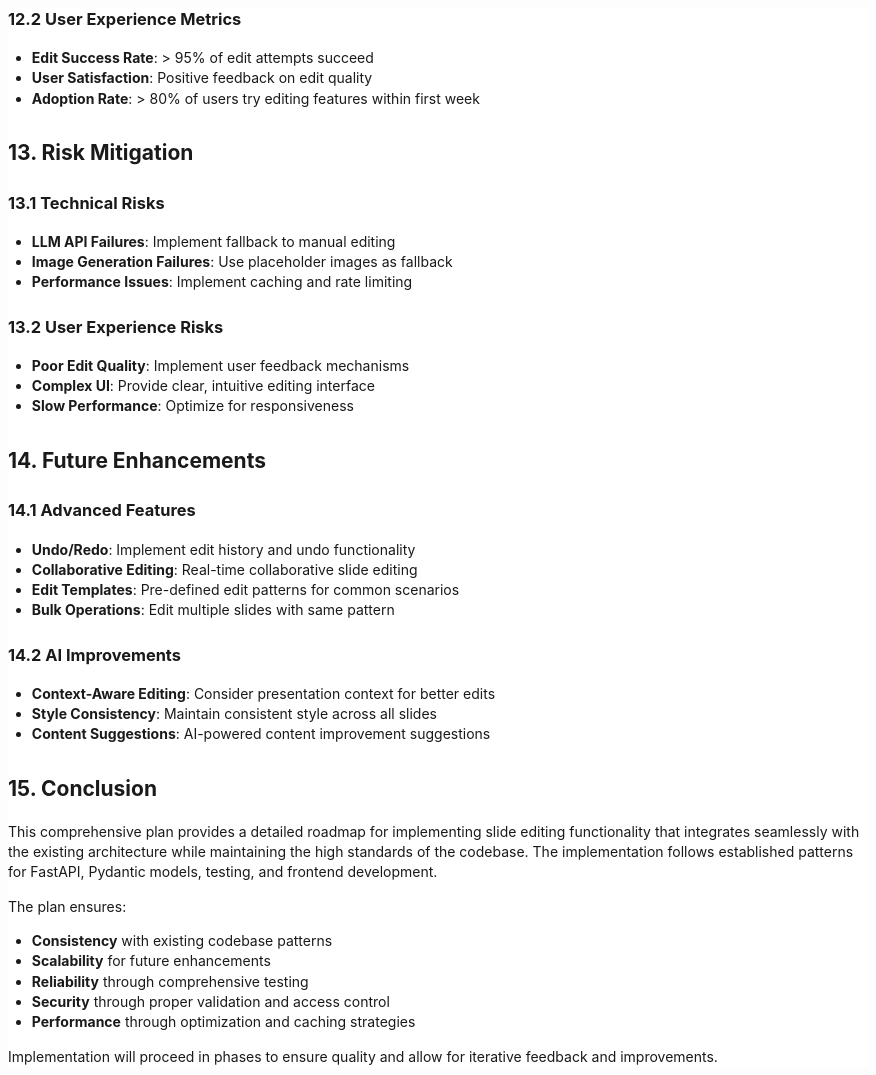 ### 12.2 User Experience Metrics
- **Edit Success Rate**: > 95% of edit attempts succeed
- **User Satisfaction**: Positive feedback on edit quality
- **Adoption Rate**: > 80% of users try editing features within first week

## 13. Risk Mitigation

### 13.1 Technical Risks
- **LLM API Failures**: Implement fallback to manual editing
- **Image Generation Failures**: Use placeholder images as fallback
- **Performance Issues**: Implement caching and rate limiting

### 13.2 User Experience Risks
- **Poor Edit Quality**: Implement user feedback mechanisms
- **Complex UI**: Provide clear, intuitive editing interface
- **Slow Performance**: Optimize for responsiveness

## 14. Future Enhancements

### 14.1 Advanced Features
- **Undo/Redo**: Implement edit history and undo functionality
- **Collaborative Editing**: Real-time collaborative slide editing
- **Edit Templates**: Pre-defined edit patterns for common scenarios
- **Bulk Operations**: Edit multiple slides with same pattern

### 14.2 AI Improvements
- **Context-Aware Editing**: Consider presentation context for better edits
- **Style Consistency**: Maintain consistent style across all slides
- **Content Suggestions**: AI-powered content improvement suggestions

## 15. Conclusion

This comprehensive plan provides a detailed roadmap for implementing slide editing functionality that integrates seamlessly with the existing architecture while maintaining the high standards of the codebase. The implementation follows established patterns for FastAPI, Pydantic models, testing, and frontend development.

The plan ensures:
- **Consistency** with existing codebase patterns
- **Scalability** for future enhancements
- **Reliability** through comprehensive testing
- **Security** through proper validation and access control
- **Performance** through optimization and caching strategies

Implementation will proceed in phases to ensure quality and allow for iterative feedback and improvements.
